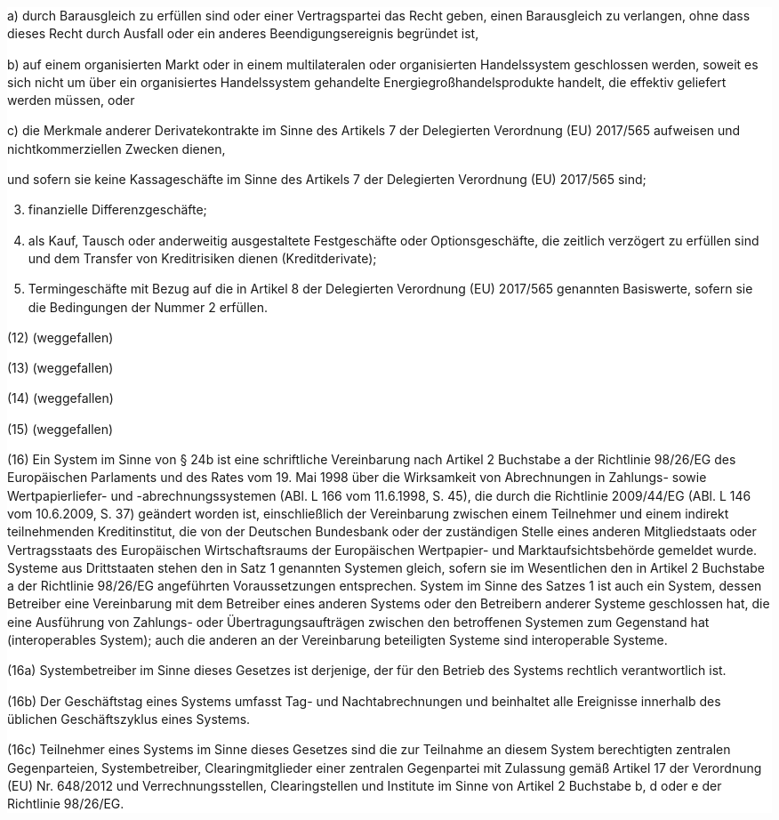 a) durch Barausgleich zu erfüllen sind oder einer Vertragspartei das Recht geben, einen Barausgleich zu verlangen, ohne dass dieses Recht durch Ausfall oder ein anderes Beendigungsereignis begründet ist,

b) auf einem organisierten Markt oder in einem multilateralen oder organisierten Handelssystem geschlossen werden, soweit es sich nicht um über ein organisiertes Handelssystem gehandelte Energiegroßhandelsprodukte handelt, die effektiv geliefert werden müssen, oder

c) die Merkmale anderer Derivatekontrakte im Sinne des Artikels 7 der Delegierten Verordnung (EU) 2017/565 aufweisen und nichtkommerziellen Zwecken dienen,

und sofern sie keine Kassageschäfte im Sinne des Artikels 7 der Delegierten Verordnung (EU) 2017/565 sind;

3. finanzielle Differenzgeschäfte;

4. als Kauf, Tausch oder anderweitig ausgestaltete Festgeschäfte oder Optionsgeschäfte, die zeitlich verzögert zu erfüllen sind und dem Transfer von Kreditrisiken dienen (Kreditderivate);

5. Termingeschäfte mit Bezug auf die in Artikel 8 der Delegierten Verordnung (EU) 2017/565 genannten Basiswerte, sofern sie die Bedingungen der Nummer 2 erfüllen.

(12) (weggefallen)

(13) (weggefallen)

(14) (weggefallen)

(15) (weggefallen)

(16) Ein System im Sinne von § 24b ist eine schriftliche Vereinbarung nach Artikel 2 Buchstabe a der Richtlinie 98/26/EG des Europäischen Parlaments und des Rates vom 19. Mai 1998 über die Wirksamkeit von Abrechnungen in Zahlungs- sowie Wertpapierliefer- und -abrechnungssystemen (ABl. L 166 vom 11.6.1998, S. 45), die durch die Richtlinie 2009/44/EG (ABl. L 146 vom 10.6.2009, S. 37) geändert worden ist, einschließlich der Vereinbarung zwischen einem Teilnehmer und einem indirekt teilnehmenden Kreditinstitut, die von der Deutschen Bundesbank oder der zuständigen Stelle eines anderen Mitgliedstaats oder Vertragsstaats des Europäischen Wirtschaftsraums der Europäischen Wertpapier- und Marktaufsichtsbehörde gemeldet wurde. Systeme aus Drittstaaten stehen den in Satz 1 genannten Systemen gleich, sofern sie im Wesentlichen den in Artikel 2 Buchstabe a der Richtlinie 98/26/EG angeführten Voraussetzungen entsprechen. System im Sinne des Satzes 1 ist auch ein System, dessen Betreiber eine Vereinbarung mit dem Betreiber eines anderen Systems oder den Betreibern anderer Systeme geschlossen hat, die eine Ausführung von Zahlungs- oder Übertragungsaufträgen zwischen den betroffenen Systemen zum Gegenstand hat (interoperables System); auch die anderen an der Vereinbarung beteiligten Systeme sind interoperable Systeme.

(16a) Systembetreiber im Sinne dieses Gesetzes ist derjenige, der für den Betrieb des Systems rechtlich verantwortlich ist.

(16b) Der Geschäftstag eines Systems umfasst Tag- und Nachtabrechnungen und beinhaltet alle Ereignisse innerhalb des üblichen Geschäftszyklus eines Systems.

(16c) Teilnehmer eines Systems im Sinne dieses Gesetzes sind die zur Teilnahme an diesem System berechtigten zentralen Gegenparteien, Systembetreiber, Clearingmitglieder einer zentralen Gegenpartei mit Zulassung gemäß Artikel 17 der Verordnung (EU) Nr. 648/2012 und Verrechnungsstellen, Clearingstellen und Institute im Sinne von Artikel 2 Buchstabe b, d oder e der Richtlinie 98/26/EG.
